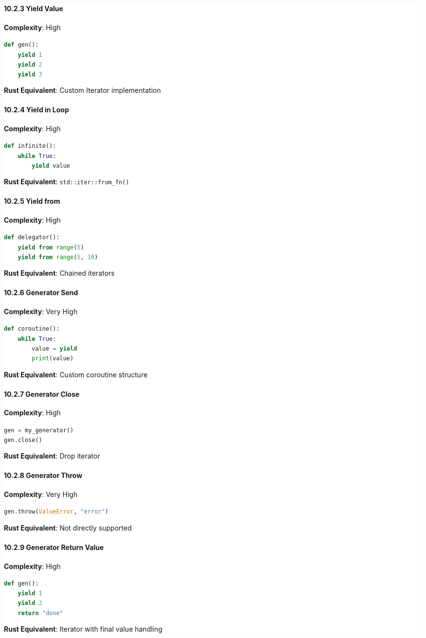 #### 10.2.3 Yield Value
**Complexity**: High
```python
def gen():
    yield 1
    yield 2
    yield 3
```
**Rust Equivalent**: Custom Iterator implementation

#### 10.2.4 Yield in Loop
**Complexity**: High
```python
def infinite():
    while True:
        yield value
```
**Rust Equivalent**: `std::iter::from_fn()`

#### 10.2.5 Yield from
**Complexity**: High
```python
def delegator():
    yield from range(5)
    yield from range(5, 10)
```
**Rust Equivalent**: Chained iterators

#### 10.2.6 Generator Send
**Complexity**: Very High
```python
def coroutine():
    while True:
        value = yield
        print(value)
```
**Rust Equivalent**: Custom coroutine structure

#### 10.2.7 Generator Close
**Complexity**: High
```python
gen = my_generator()
gen.close()
```
**Rust Equivalent**: Drop iterator

#### 10.2.8 Generator Throw
**Complexity**: Very High
```python
gen.throw(ValueError, "error")
```
**Rust Equivalent**: Not directly supported

#### 10.2.9 Generator Return Value
**Complexity**: High
```python
def gen():
    yield 1
    yield 2
    return "done"
```
**Rust Equivalent**: Iterator with final value handling
